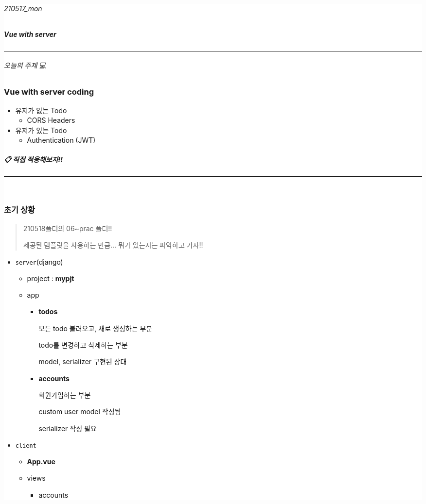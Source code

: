 ###### 210517_mon

##### Vue with server

<hr>





###### 오늘의 주제 :computer:

### Vue with server coding

- 유저가 없는 Todo
  - CORS Headers
- 유저가 있는 Todo
  - Authentication (JWT)

##### :clipboard: 직접 적용해보자!!

<hr>



<br>

### 초기 상황

> 210518폴더의 06~prac 폴더!!
>
> 제공된 템플릿을 사용하는 만큼... 뭐가 있는지는 파악하고 가쟈!!

- `server`(django)

  - project : **mypjt**

  - app

    - **todos**

      모든 todo 불러오고, 새로 생성하는 부분

      todo를 변경하고 삭제하는 부분

      model, serializer 구현된 상태

    - **accounts**

      회원가입하는 부분

      custom user model 작성됨

      serializer 작성 필요

- `client`

  - **App.vue**

  - views

    - accounts
